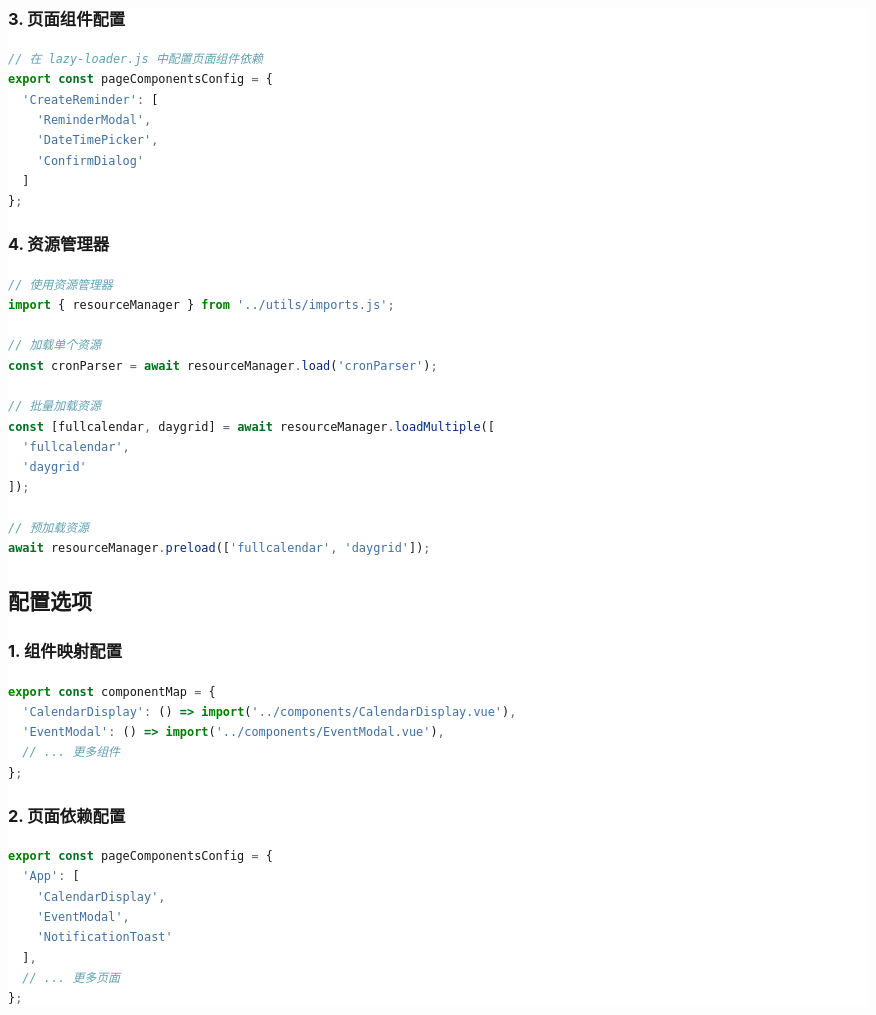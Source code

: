 ### 3. 页面组件配置

```javascript
// 在 lazy-loader.js 中配置页面组件依赖
export const pageComponentsConfig = {
  'CreateReminder': [
    'ReminderModal',
    'DateTimePicker',
    'ConfirmDialog'
  ]
};
```

### 4. 资源管理器

```javascript
// 使用资源管理器
import { resourceManager } from '../utils/imports.js';

// 加载单个资源
const cronParser = await resourceManager.load('cronParser');

// 批量加载资源
const [fullcalendar, daygrid] = await resourceManager.loadMultiple([
  'fullcalendar', 
  'daygrid'
]);

// 预加载资源
await resourceManager.preload(['fullcalendar', 'daygrid']);
```

## 配置选项

### 1. 组件映射配置

```javascript
export const componentMap = {
  'CalendarDisplay': () => import('../components/CalendarDisplay.vue'),
  'EventModal': () => import('../components/EventModal.vue'),
  // ... 更多组件
};
```

### 2. 页面依赖配置

```javascript
export const pageComponentsConfig = {
  'App': [
    'CalendarDisplay',
    'EventModal',
    'NotificationToast'
  ],
  // ... 更多页面
};
```

